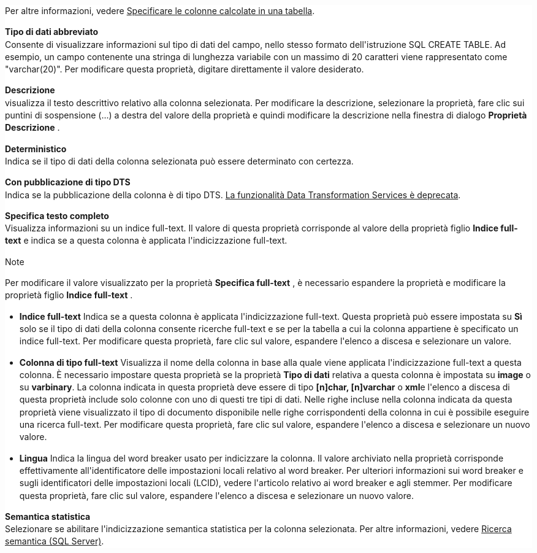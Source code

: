  Per altre informazioni, vedere [Specificare le colonne calcolate in una tabella](../../relational-databases/tables/specify-computed-columns-in-a-table.md).  
  
 **Tipo di dati abbreviato**  
 Consente di visualizzare informazioni sul tipo di dati del campo, nello stesso formato dell'istruzione SQL CREATE TABLE. Ad esempio, un campo contenente una stringa di lunghezza variabile con un massimo di 20 caratteri viene rappresentato come "varchar(20)". Per modificare questa proprietà, digitare direttamente il valore desiderato.  
  
 **Descrizione**  
 visualizza il testo descrittivo relativo alla colonna selezionata. Per modificare la descrizione, selezionare la proprietà, fare clic sui puntini di sospensione (...) a destra del valore della proprietà e quindi modificare la descrizione nella finestra di dialogo **Proprietà Descrizione** .  
  
 **Deterministico**  
 Indica se il tipo di dati della colonna selezionata può essere determinato con certezza.  
  
 **Con pubblicazione di tipo DTS**  
 Indica se la pubblicazione della colonna è di tipo DTS. [La funzionalità Data Transformation Services è deprecata](/previous-versions/sql/sql-server-2008-r2/cc707786(v=sql.105)). 
  
 **Specifica testo completo**  
 Visualizza informazioni su un indice full-text. Il valore di questa proprietà corrisponde al valore della proprietà figlio **Indice full-text** e indica se a questa colonna è applicata l'indicizzazione full-text.  
  
> [!NOTE]  
>  Per modificare il valore visualizzato per la proprietà **Specifica full-text** , è necessario espandere la proprietà e modificare la proprietà figlio **Indice full-text** .  
  
-   **Indice full-text** Indica se a questa colonna è applicata l'indicizzazione full-text. Questa proprietà può essere impostata su **Sì** solo se il tipo di dati della colonna consente ricerche full-text e se per la tabella a cui la colonna appartiene è specificato un indice full-text. Per modificare questa proprietà, fare clic sul valore, espandere l'elenco a discesa e selezionare un valore.  
  
-   **Colonna di tipo full-text** Visualizza il nome della colonna in base alla quale viene applicata l'indicizzazione full-text a questa colonna. È necessario impostare questa proprietà se la proprietà **Tipo di dati** relativa a questa colonna è impostata su **image** o su **varbinary**. La colonna indicata in questa proprietà deve essere di tipo **[n]char, [n]varchar** o **xml**e l'elenco a discesa di questa proprietà include solo colonne con uno di questi tre tipi di dati. Nelle righe incluse nella colonna indicata da questa proprietà viene visualizzato il tipo di documento disponibile nelle righe corrispondenti della colonna in cui è possibile eseguire una ricerca full-text. Per modificare questa proprietà, fare clic sul valore, espandere l'elenco a discesa e selezionare un nuovo valore.  
  
-   **Lingua** Indica la lingua del word breaker usato per indicizzare la colonna. Il valore archiviato nella proprietà corrisponde effettivamente all'identificatore delle impostazioni locali relativo al word breaker. Per ulteriori informazioni sui word breaker e sugli identificatori delle impostazioni locali (LCID), vedere l'articolo relativo ai word breaker e agli stemmer. Per modificare questa proprietà, fare clic sul valore, espandere l'elenco a discesa e selezionare un nuovo valore.  
  
 **Semantica statistica**  
 Selezionare se abilitare l'indicizzazione semantica statistica per la colonna selezionata. Per altre informazioni, vedere [Ricerca semantica &#40;SQL Server&#41;](../../relational-databases/search/semantic-search-sql-server.md).  
  